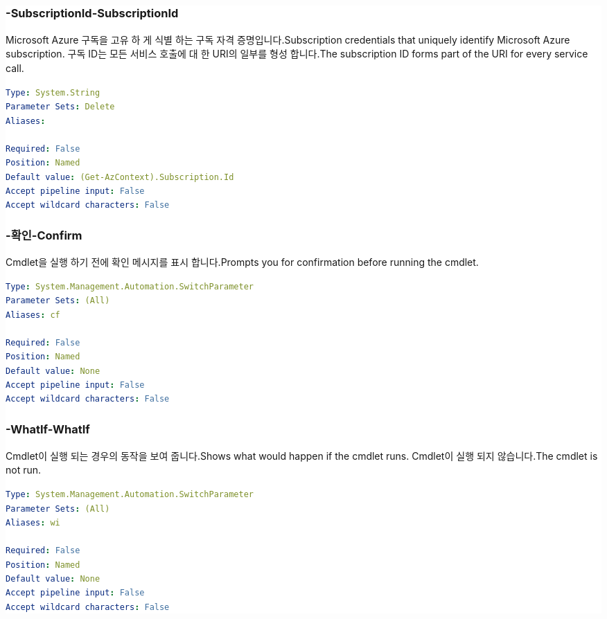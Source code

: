 ### <span data-ttu-id="75e80-123">-SubscriptionId</span><span class="sxs-lookup"><span data-stu-id="75e80-123">-SubscriptionId</span></span>
<span data-ttu-id="75e80-124">Microsoft Azure 구독을 고유 하 게 식별 하는 구독 자격 증명입니다.</span><span class="sxs-lookup"><span data-stu-id="75e80-124">Subscription credentials that uniquely identify Microsoft Azure subscription.</span></span>
<span data-ttu-id="75e80-125">구독 ID는 모든 서비스 호출에 대 한 URI의 일부를 형성 합니다.</span><span class="sxs-lookup"><span data-stu-id="75e80-125">The subscription ID forms part of the URI for every service call.</span></span>

```yaml
Type: System.String
Parameter Sets: Delete
Aliases:

Required: False
Position: Named
Default value: (Get-AzContext).Subscription.Id
Accept pipeline input: False
Accept wildcard characters: False

```

### <span data-ttu-id="75e80-126">-확인</span><span class="sxs-lookup"><span data-stu-id="75e80-126">-Confirm</span></span>
<span data-ttu-id="75e80-127">Cmdlet을 실행 하기 전에 확인 메시지를 표시 합니다.</span><span class="sxs-lookup"><span data-stu-id="75e80-127">Prompts you for confirmation before running the cmdlet.</span></span>

```yaml
Type: System.Management.Automation.SwitchParameter
Parameter Sets: (All)
Aliases: cf

Required: False
Position: Named
Default value: None
Accept pipeline input: False
Accept wildcard characters: False

```

### <span data-ttu-id="75e80-128">-WhatIf</span><span class="sxs-lookup"><span data-stu-id="75e80-128">-WhatIf</span></span>
<span data-ttu-id="75e80-129">Cmdlet이 실행 되는 경우의 동작을 보여 줍니다.</span><span class="sxs-lookup"><span data-stu-id="75e80-129">Shows what would happen if the cmdlet runs.</span></span>
<span data-ttu-id="75e80-130">Cmdlet이 실행 되지 않습니다.</span><span class="sxs-lookup"><span data-stu-id="75e80-130">The cmdlet is not run.</span></span>

```yaml
Type: System.Management.Automation.SwitchParameter
Parameter Sets: (All)
Aliases: wi

Required: False
Position: Named
Default value: None
Accept pipeline input: False
Accept wildcard characters: False

```
